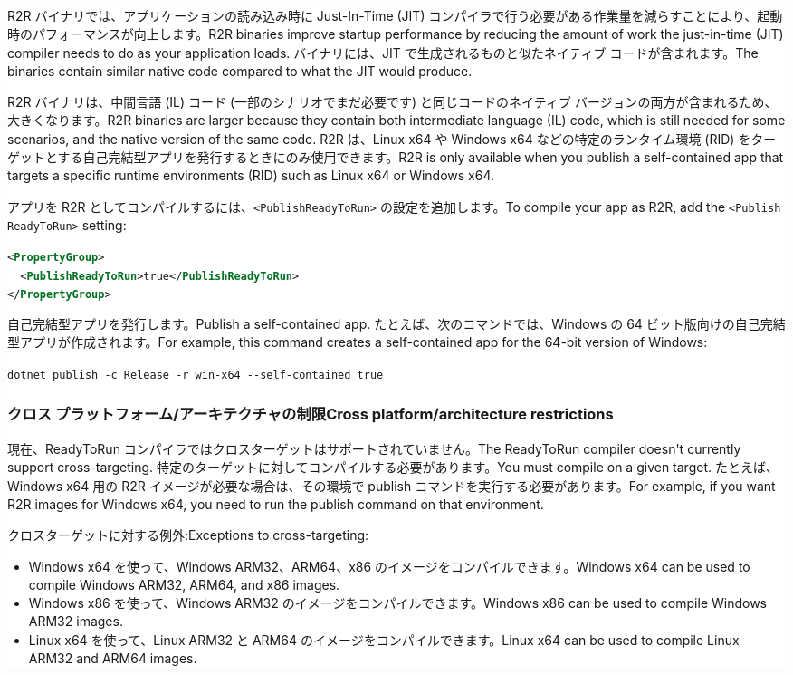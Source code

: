<span data-ttu-id="7377e-187">R2R バイナリでは、アプリケーションの読み込み時に Just-In-Time (JIT) コンパイラで行う必要がある作業量を減らすことにより、起動時のパフォーマンスが向上します。</span><span class="sxs-lookup"><span data-stu-id="7377e-187">R2R binaries improve startup performance by reducing the amount of work the just-in-time (JIT) compiler needs to do as your application loads.</span></span> <span data-ttu-id="7377e-188">バイナリには、JIT で生成されるものと似たネイティブ コードが含まれます。</span><span class="sxs-lookup"><span data-stu-id="7377e-188">The binaries contain similar native code compared to what the JIT would produce.</span></span>

<span data-ttu-id="7377e-189">R2R バイナリは、中間言語 (IL) コード (一部のシナリオでまだ必要です) と同じコードのネイティブ バージョンの両方が含まれるため、大きくなります。</span><span class="sxs-lookup"><span data-stu-id="7377e-189">R2R binaries are larger because they contain both intermediate language (IL) code, which is still needed for some scenarios, and the native version of the same code.</span></span> <span data-ttu-id="7377e-190">R2R は、Linux x64 や Windows x64 などの特定のランタイム環境 (RID) をターゲットとする自己完結型アプリを発行するときにのみ使用できます。</span><span class="sxs-lookup"><span data-stu-id="7377e-190">R2R is only available when you publish a self-contained app that targets a specific runtime environments (RID) such as Linux x64 or Windows x64.</span></span>

<span data-ttu-id="7377e-191">アプリを R2R としてコンパイルするには、`<PublishReadyToRun>` の設定を追加します。</span><span class="sxs-lookup"><span data-stu-id="7377e-191">To compile your app as R2R, add the `<PublishReadyToRun>` setting:</span></span>

```xml
<PropertyGroup>
  <PublishReadyToRun>true</PublishReadyToRun>
</PropertyGroup>
```

<span data-ttu-id="7377e-192">自己完結型アプリを発行します。</span><span class="sxs-lookup"><span data-stu-id="7377e-192">Publish a self-contained app.</span></span> <span data-ttu-id="7377e-193">たとえば、次のコマンドでは、Windows の 64 ビット版向けの自己完結型アプリが作成されます。</span><span class="sxs-lookup"><span data-stu-id="7377e-193">For example, this command creates a self-contained app for the 64-bit version of Windows:</span></span>

```console
dotnet publish -c Release -r win-x64 --self-contained true
```

### <a name="cross-platformarchitecture-restrictions"></a><span data-ttu-id="7377e-194">クロス プラットフォーム/アーキテクチャの制限</span><span class="sxs-lookup"><span data-stu-id="7377e-194">Cross platform/architecture restrictions</span></span>

<span data-ttu-id="7377e-195">現在、ReadyToRun コンパイラではクロスターゲットはサポートされていません。</span><span class="sxs-lookup"><span data-stu-id="7377e-195">The ReadyToRun compiler doesn't currently support cross-targeting.</span></span> <span data-ttu-id="7377e-196">特定のターゲットに対してコンパイルする必要があります。</span><span class="sxs-lookup"><span data-stu-id="7377e-196">You must compile on a given target.</span></span> <span data-ttu-id="7377e-197">たとえば、Windows x64 用の R2R イメージが必要な場合は、その環境で publish コマンドを実行する必要があります。</span><span class="sxs-lookup"><span data-stu-id="7377e-197">For example, if you want R2R images for Windows x64, you need to run the publish command on that environment.</span></span>

<span data-ttu-id="7377e-198">クロスターゲットに対する例外:</span><span class="sxs-lookup"><span data-stu-id="7377e-198">Exceptions to cross-targeting:</span></span>

- <span data-ttu-id="7377e-199">Windows x64 を使って、Windows ARM32、ARM64、x86 のイメージをコンパイルできます。</span><span class="sxs-lookup"><span data-stu-id="7377e-199">Windows x64 can be used to compile Windows ARM32, ARM64, and x86 images.</span></span>
- <span data-ttu-id="7377e-200">Windows x86 を使って、Windows ARM32 のイメージをコンパイルできます。</span><span class="sxs-lookup"><span data-stu-id="7377e-200">Windows x86 can be used to compile Windows ARM32 images.</span></span>
- <span data-ttu-id="7377e-201">Linux x64 を使って、Linux ARM32 と ARM64 のイメージをコンパイルできます。</span><span class="sxs-lookup"><span data-stu-id="7377e-201">Linux x64 can be used to compile Linux ARM32 and ARM64 images.</span></span>
